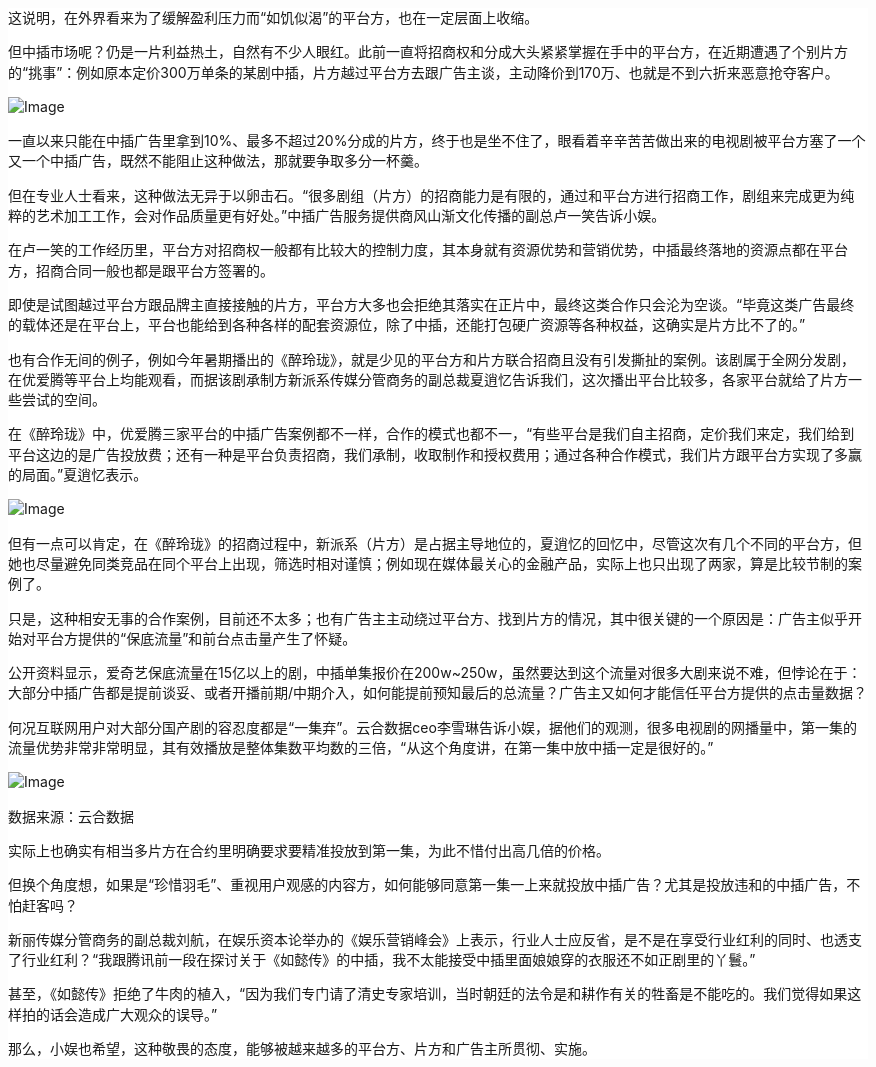 这说明，在外界看来为了缓解盈利压力而“如饥似渴”的平台方，也在一定层面上收缩。

但中插市场呢？仍是一片利益热土，自然有不少人眼红。此前一直将招商权和分成大头紧紧掌握在手中的平台方，在近期遭遇了个别片方的“挑事”：例如原本定价300万单条的某剧中插，片方越过平台方去跟广告主谈，主动降价到170万、也就是不到六折来恶意抢夺客户。

![Image](http://p3.pstatp.com/large/4023000156f43b9ef5c0)

一直以来只能在中插广告里拿到10%、最多不超过20%分成的片方，终于也是坐不住了，眼看着辛辛苦苦做出来的电视剧被平台方塞了一个又一个中插广告，既然不能阻止这种做法，那就要争取多分一杯羹。

但在专业人士看来，这种做法无异于以卵击石。“很多剧组（片方）的招商能力是有限的，通过和平台方进行招商工作，剧组来完成更为纯粹的艺术加工工作，会对作品质量更有好处。”中插广告服务提供商风山渐文化传播的副总卢一笑告诉小娱。

在卢一笑的工作经历里，平台方对招商权一般都有比较大的控制力度，其本身就有资源优势和营销优势，中插最终落地的资源点都在平台方，招商合同一般也都是跟平台方签署的。

即使是试图越过平台方跟品牌主直接接触的片方，平台方大多也会拒绝其落实在正片中，最终这类合作只会沦为空谈。“毕竟这类广告最终的载体还是在平台上，平台也能给到各种各样的配套资源位，除了中插，还能打包硬广资源等各种权益，这确实是片方比不了的。”

也有合作无间的例子，例如今年暑期播出的《醉玲珑》，就是少见的平台方和片方联合招商且没有引发撕扯的案例。该剧属于全网分发剧，在优爱腾等平台上均能观看，而据该剧承制方新派系传媒分管商务的副总裁夏逍忆告诉我们，这次播出平台比较多，各家平台就给了片方一些尝试的空间。

在《醉玲珑》中，优爱腾三家平台的中插广告案例都不一样，合作的模式也都不一，“有些平台是我们自主招商，定价我们来定，我们给到平台这边的是广告投放费；还有一种是平台负责招商，我们承制，收取制作和授权费用；通过各种合作模式，我们片方跟平台方实现了多赢的局面。”夏逍忆表示。

![Image](http://p3.pstatp.com/large/40220003b17653248d60)

但有一点可以肯定，在《醉玲珑》的招商过程中，新派系（片方）是占据主导地位的，夏逍忆的回忆中，尽管这次有几个不同的平台方，但她也尽量避免同类竞品在同个平台上出现，筛选时相对谨慎；例如现在媒体最关心的金融产品，实际上也只出现了两家，算是比较节制的案例了。

只是，这种相安无事的合作案例，目前还不太多；也有广告主主动绕过平台方、找到片方的情况，其中很关键的一个原因是：广告主似乎开始对平台方提供的“保底流量”和前台点击量产生了怀疑。

公开资料显示，爱奇艺保底流量在15亿以上的剧，中插单集报价在200w~250w，虽然要达到这个流量对很多大剧来说不难，但悖论在于：大部分中插广告都是提前谈妥、或者开播前期/中期介入，如何能提前预知最后的总流量？广告主又如何才能信任平台方提供的点击量数据？

何况互联网用户对大部分国产剧的容忍度都是“一集弃”。云合数据ceo李雪琳告诉小娱，据他们的观测，很多电视剧的网播量中，第一集的流量优势非常非常明显，其有效播放是整体集数平均数的三倍，“从这个角度讲，在第一集中放中插一定是很好的。”

![Image](http://p9.pstatp.com/large/40220003b1772fb527ad)

数据来源：云合数据

实际上也确实有相当多片方在合约里明确要求要精准投放到第一集，为此不惜付出高几倍的价格。

但换个角度想，如果是“珍惜羽毛”、重视用户观感的内容方，如何能够同意第一集一上来就投放中插广告？尤其是投放违和的中插广告，不怕赶客吗？

新丽传媒分管商务的副总裁刘航，在娱乐资本论举办的《娱乐营销峰会》上表示，行业人士应反省，是不是在享受行业红利的同时、也透支了行业红利？“我跟腾讯前一段在探讨关于《如懿传》的中插，我不太能接受中插里面娘娘穿的衣服还不如正剧里的丫鬟。”

甚至，《如懿传》拒绝了牛肉的植入，“因为我们专门请了清史专家培训，当时朝廷的法令是和耕作有关的牲畜是不能吃的。我们觉得如果这样拍的话会造成广大观众的误导。”

那么，小娱也希望，这种敬畏的态度，能够被越来越多的平台方、片方和广告主所贯彻、实施。

